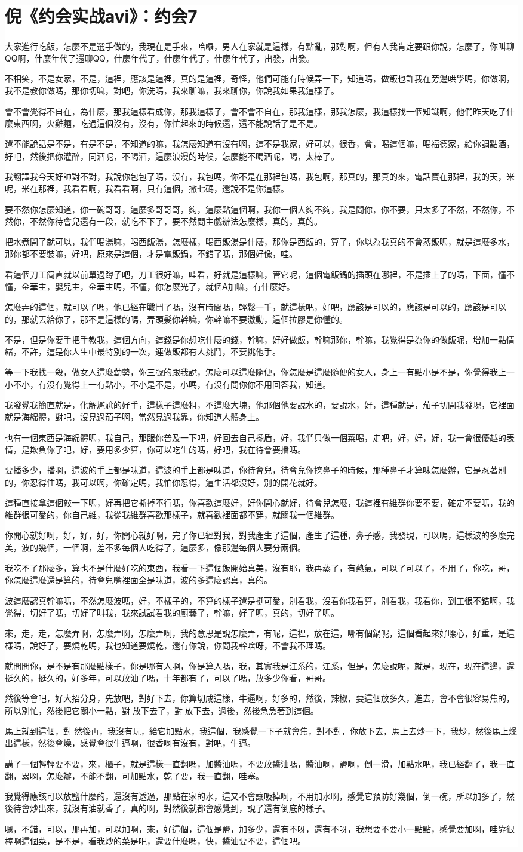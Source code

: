 # 倪《约会实战avi》：约会7

大家進行吃飯，怎麼不是選手做的，我現在是手來，哈囉，男人在家就是這樣，有點亂，那對啊，但有人我肯定要跟你說，怎麼了，你叫聊QQ啊，什麼年代了還聊QQ，什麼年代了，什麼年代了，什麼年代了，出發，出發。

不相笑，不是女家，不是，這裡，應該是這裡，真的是這裡，奇怪，他們可能有時候弄一下，知道嗎，做飯也許我在旁邊哄學嗎，你做啊，我不是教你做嗎，那你切嘛，對吧，你洗嗎，我來聊嘛，我來聊你，你說我如果我這樣子。

會不會覺得不自在，為什麼，那我這樣看成你，那我這樣子，會不會不自在，那我這樣，那我怎麼，我這樣找一個知識啊，他們昨天吃了什麼東西啊，火雞麵，吃過這個沒有，沒有，你忙起來的時候還，還不能說話了是不是。

還不能說話是不是，有是不是，不知道的嘛，我怎麼知道有沒有啊，這不是我家，好可以，很香，會，喝這個嘛，喝福德家，給你調點酒，好吧，然後把你灌醉，同酒呢，不喝酒，這麼浪漫的時候，怎麼能不喝酒呢，喝，太棒了。

我翻譯我今天好帥對不對，我說你包包了嗎，沒有，我包嗎，你不是在那裡包嗎，我包啊，那真的，那真的來，電話寶在那裡，我的天，米呢，米在那裡，我看看啊，我看看啊，只有這個，撒七碼，還說不是你這樣。

要不然你怎麼知道，你一碗哥哥，這麼多哥哥哥，夠，這麼點這個啊，我你一個人夠不夠，我是問你，你不要，只太多了不然，不然你，不然你，不然你待會兒還有一段，就吃不下了，要不然問主戲辦法怎麼樣，真的，真的。

把水煮開了就可以，我們喝湯嘛，喝西飯湯，怎麼樣，喝西飯湯是什麼，那你是西飯的，算了，你以為我真的不會蒸飯嗎，就是這麼多水，那你都不要裝嘛，好吧，原來是這個，才是電飯鍋，不錯了嗎，那個好像，哇。

看這個刀工简直就以前單過蹲子吧，刀工很好嘛，哇看，好就是這樣嘛，管它呢，這個電飯鍋的插頭在哪裡，不是插上了的嗎，下面，懂不懂，金華主，嬰兒主，金華主嗎，不懂，你怎麼光了，就個A加嘛，有什麼好。

怎麼弄的這個，就可以了嗎，他已經在戰鬥了嗎，沒有時間嗎，輕鬆一千，就這樣吧，好吧，應該是可以的，應該是可以的，應該是可以的，那就丟給你了，那不是這樣的嗎，弄頭髮你幹嘛，你幹嘛不要激動，這個拉膠是你懂的。

不是，但是你要手把手教我，這個方向，這錢是你想吃什麼的錢，幹嘛，好好做飯，幹嘛那你，幹嘛，我覺得是為你的做飯呢，增加一點情緒，不許，這是你人生中最特別的一次，連做飯都有人挑鬥，不要挑他手。

等一下我找一殺，做女人這麼勤勢，你三號的跟我說，怎麼可以這麼隨便，你怎麼是這麼隨便的女人，身上一有點小是不是，你覺得我上一小不小，有沒有覺得上一有點小，不小是不是，小嗎，有沒有問你你不用回答我，知道。

我發覺我簡直就是，化解尷尬的好手，這樣子這麼粗，不這麼大塊，他那個他要說水的，要說水，好，這種就是，茄子切開我發現，它裡面就是海綿體，對吧，沒見過茄子啊，當然見過我靠，你知道人體身上。

也有一個東西是海綿體嗎，我自己，那跟你普及一下吧，好回去自己擺盾，好，我們只做一個菜喝，走吧，好，好，好，我一會很優越的表情，是欺負你了吧，好，要用多少算，你可以吃生的嗎，好吧，我在待會要播嗎。

要播多少，播啊，這波的手上都是味道，這波的手上都是味道，你待會兒，待會兒你挖鼻子的時候，那種鼻子才算味怎麼辦，它是忍著別的，你忍得住嗎，我可以啊，你確定嗎，我怕你忍得，這生活都沒好，別的開花就好。

這種直接拿這個敲一下嗎，好再把它撕掉不行嗎，你喜歡這麼好，好你開心就好，待會兒怎麼，我這裡有維群你要不要，確定不要嗎，我的維群很可愛的，你自己維，我從我維群喜歡那樣子，就喜歡裡面都不穿，就關我一個維群。

你開心就好啊，好，好，好，你開心就好啊，完了你已經對我，對我產生了這個，產生了這種，鼻子感，我發現，可以嗎，這樣波的多麼完美，波的幾個，一個啊，差不多每個人吃得了，這麼多，像那邊每個人要分兩個。

我吃不了那麼多，算也不是什麼好吃的東西，我看一下這個飯開始真美，沒有耶，我再蒸了，有熱氣，可以了可以了，不用了，你吃，哥，你怎麼這麼還是算的，待會兒嘴裡面全是味道，波的多這麼認真，真的。

波這麼認真幹嘛嗎，不然怎麼波嗎，好，不樣子的，不算的樣子還是挺可愛，別看我，沒看你我看算，別看我，我看你，到工很不錯啊，我覺得，切好了嗎，切好了叫我，我來試試看我的廚藝了，幹嘛，好了嗎，真的，切好了嗎。

來，走，走，怎麼弄啊，怎麼弄啊，怎麼弄啊，我的意思是說怎麼弄，有呢，這裡，放在這，哪有個鍋呢，這個看起來好噁心，好重，是這樣嗎，說好了，要燒乾嗎，我也知道要燒乾，還有你說，你問我幹啥呀，不會我不理嗎。

就問問你，是不是有那麼點樣子，你是哪有人啊，你是算人嗎，我，其實我是江系的，江系，但是，怎麼說呢，就是，現在，現在這邊，還挺久的，挺久的，好多年，可以放油了嗎，十年都有了，可以了嗎，放多少你看，哥哥。

然後等會吧，好大招分身，先放吧，對好下去，你算切成這樣，牛逼啊，好多的，然後，辣椒，要這個放多久，進去，會不會很容易焦的，所以別忙，然後把它關小一點，對 放下去了，對 放下去，過後，然後急急著到這個。

馬上就到這個，對 然後再，我沒有玩，給它加點水，我這個，我感覺一下子就會焦，對不對，你放下去，馬上去炒一下，我炒，然後馬上燥出這樣，然後會燥，感覺會很牛逼啊，很香啊有沒有，對吧，牛逼。

講了一個輕輕要不要，來，櫃子，就是這樣一直翻嗎，加醬油嗎，不要放醬油嗎，醬油啊，鹽啊，倒一滑，加點水吧，我已經翻了，我一直翻，累啊，怎麼辦，不能不翻，可加點水，乾了要，我一直翻，哇塞。

我覺得應該可以放鹽什麼的，還沒有透過，那點在家的水，這又不會讓吸掉啊，不用加水啊，感覺它預防好幾個，倒一碗，所以加多了，然後待會炒出來，就沒有油就香了，真的啊，對然後就都會感覺到，說了還有倒底的樣子。

嗯，不錯，可以，那再加，可以加啊，來，好這個，這個是鹽，加多少，還有不呀，還有不呀，我想要不要小一點點，感覺要加啊，哇靠很棒啊這個菜，是不是，看我炒的菜是吧，還要什麼嗎，快，醬油要不要，這個吧。
